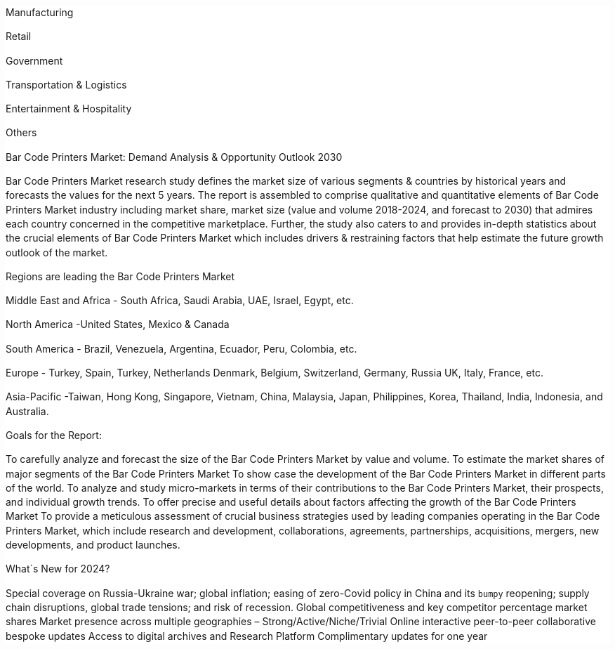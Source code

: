 Manufacturing

Retail

Government

Transportation & Logistics

Entertainment & Hospitality

Others

Bar Code Printers Market: Demand Analysis & Opportunity Outlook 2030

Bar Code Printers Market research study defines the market size of various segments & countries by historical years and forecasts the values for the next 5 years. The report is assembled to comprise qualitative and quantitative elements of Bar Code Printers Market industry including market share, market size (value and volume 2018-2024, and forecast to 2030) that admires each country concerned in the competitive marketplace. Further, the study also caters to and provides in-depth statistics about the crucial elements of Bar Code Printers Market which includes drivers & restraining factors that help estimate the future growth outlook of the market.

Regions are leading the Bar Code Printers Market

Middle East and Africa - South Africa, Saudi Arabia, UAE, Israel, Egypt, etc.

North America -United States, Mexico & Canada

South America - Brazil, Venezuela, Argentina, Ecuador, Peru, Colombia, etc.

Europe - Turkey, Spain, Turkey, Netherlands Denmark, Belgium, Switzerland, Germany, Russia UK, Italy, France, etc.

Asia-Pacific -Taiwan, Hong Kong, Singapore, Vietnam, China, Malaysia, Japan, Philippines, Korea, Thailand, India, Indonesia, and Australia.

Goals for the Report:

To carefully analyze and forecast the size of the Bar Code Printers Market by value and volume.
To estimate the market shares of major segments of the Bar Code Printers Market
To show case the development of the Bar Code Printers Market in different parts of the world.
To analyze and study micro-markets in terms of their contributions to the Bar Code Printers Market, their prospects, and individual growth trends.
To offer precise and useful details about factors affecting the growth of the Bar Code Printers Market
To provide a meticulous assessment of crucial business strategies used by leading companies operating in the Bar Code Printers Market, which include research and development, collaborations, agreements, partnerships, acquisitions, mergers, new developments, and product launches.

What`s New for 2024?

Special coverage on Russia-Ukraine war; global inflation; easing of zero-Covid policy in China and its `bumpy` reopening; supply chain disruptions, global trade tensions; and risk of recession.
Global competitiveness and key competitor percentage market shares
Market presence across multiple geographies – Strong/Active/Niche/Trivial
Online interactive peer-to-peer collaborative bespoke updates
Access to digital archives and Research Platform
Complimentary updates for one year

